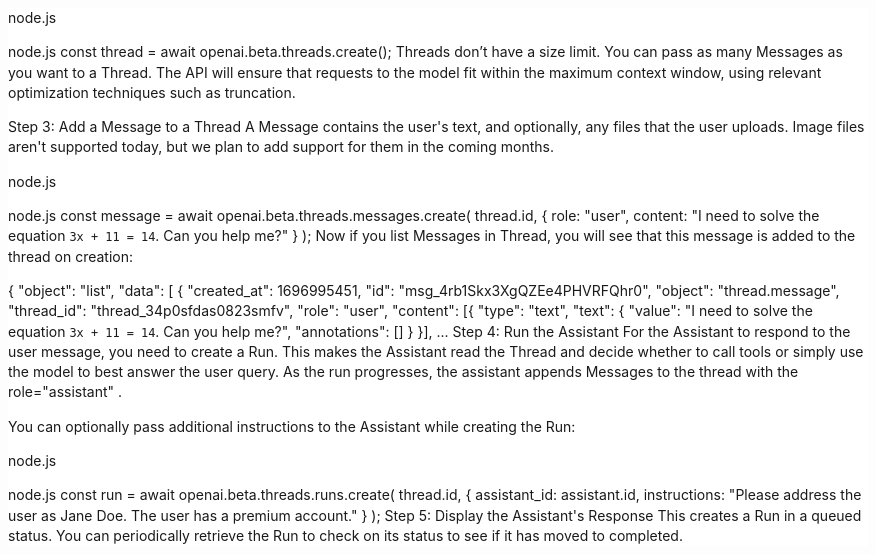 node.js

node.js
const thread = await openai.beta.threads.create();
Threads don’t have a size limit. You can pass as many Messages as you want to a Thread. The API will ensure that requests to the model fit within the maximum context window, using relevant optimization techniques such as truncation.

Step 3: Add a Message to a Thread
A Message contains the user's text, and optionally, any files that the user uploads. Image files aren't supported today, but we plan to add support for them in the coming months.

node.js

node.js
const message = await openai.beta.threads.messages.create(
  thread.id,
  {
    role: "user",
    content: "I need to solve the equation `3x + 11 = 14`. Can you help me?"
  }
);
Now if you list Messages in Thread, you will see that this message is added to the thread on creation:

{
  "object": "list",
  "data": [
    {
      "created_at": 1696995451,
      "id": "msg_4rb1Skx3XgQZEe4PHVRFQhr0",
      "object": "thread.message",
      "thread_id": "thread_34p0sfdas0823smfv",
      "role": "user",
      "content": [{
        "type": "text",
        "text": {
          "value": "I need to solve the equation `3x + 11 = 14`. Can you help me?",
          "annotations": []
        }
          }],
        ...
Step 4: Run the Assistant
For the Assistant to respond to the user message, you need to create a Run. This makes the Assistant read the Thread and decide whether to call tools or simply use the model to best answer the user query. As the run progresses, the assistant appends Messages to the thread with the role="assistant" .

You can optionally pass additional instructions to the Assistant while creating the Run:

node.js

node.js
const run = await openai.beta.threads.runs.create(
  thread.id,
  { 
    assistant_id: assistant.id,
    instructions: "Please address the user as Jane Doe. The user has a premium account."
  }
);
Step 5: Display the Assistant's Response
This creates a Run in a queued status. You can periodically retrieve the Run to check on its status to see if it has moved to completed.
